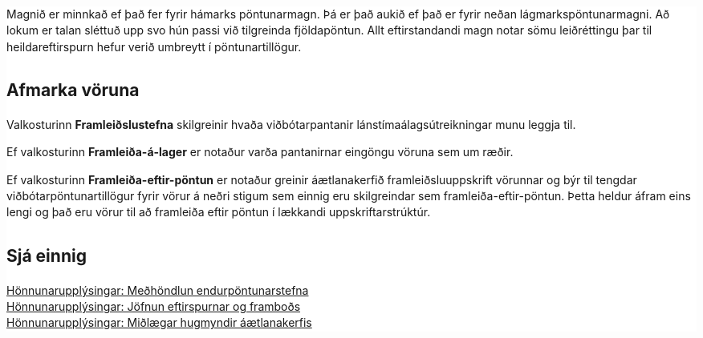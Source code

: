 Magnið er minnkað ef það fer fyrir hámarks pöntunarmagn. Þá er það aukið ef það er fyrir neðan lágmarkspöntunarmagni. Að lokum er talan sléttuð upp svo hún passi við tilgreinda fjöldapöntun. Allt eftirstandandi magn notar sömu leiðréttingu þar til heildareftirspurn hefur verið umbreytt í pöntunartillögur.  

## <a name="delimit-the-item"></a>Afmarka vöruna  
Valkosturinn **Framleiðslustefna** skilgreinir hvaða viðbótarpantanir lánstímaálagsútreikningar munu leggja til.  

Ef valkosturinn **Framleiða-á-lager** er notaður varða pantanirnar eingöngu vöruna sem um ræðir.  

Ef valkosturinn **Framleiða-eftir-pöntun** er notaður greinir áætlanakerfið framleiðsluuppskrift vörunnar og býr til tengdar viðbótarpöntunartillögur fyrir vörur á neðri stigum sem einnig eru skilgreindar sem framleiða-eftir-pöntun. Þetta heldur áfram eins lengi og það eru vörur til að framleiða eftir pöntun í lækkandi uppskriftarstrúktúr.  

## <a name="see-also"></a>Sjá einnig  
[Hönnunarupplýsingar: Meðhöndlun endurpöntunarstefna](design-details-handling-reordering-policies.md)   
[Hönnunarupplýsingar: Jöfnun eftirspurnar og framboðs](design-details-balancing-demand-and-supply.md)   
[Hönnunarupplýsingar: Miðlægar hugmyndir áætlanakerfis](design-details-central-concepts-of-the-planning-system.md)


